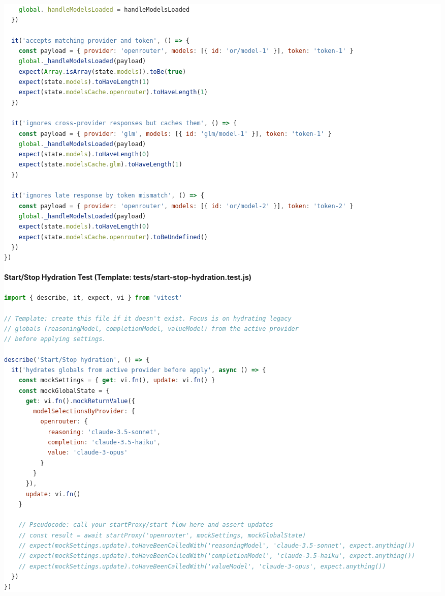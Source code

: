 ```javascript
    global._handleModelsLoaded = handleModelsLoaded
  })

  it('accepts matching provider and token', () => {
    const payload = { provider: 'openrouter', models: [{ id: 'or/model-1' }], token: 'token-1' }
    global._handleModelsLoaded(payload)
    expect(Array.isArray(state.models)).toBe(true)
    expect(state.models).toHaveLength(1)
    expect(state.modelsCache.openrouter).toHaveLength(1)
  })

  it('ignores cross-provider responses but caches them', () => {
    const payload = { provider: 'glm', models: [{ id: 'glm/model-1' }], token: 'token-1' }
    global._handleModelsLoaded(payload)
    expect(state.models).toHaveLength(0)
    expect(state.modelsCache.glm).toHaveLength(1)
  })

  it('ignores late response by token mismatch', () => {
    const payload = { provider: 'openrouter', models: [{ id: 'or/model-2' }], token: 'token-2' }
    global._handleModelsLoaded(payload)
    expect(state.models).toHaveLength(0)
    expect(state.modelsCache.openrouter).toBeUndefined()
  })
})
```

#### Start/Stop Hydration Test (Template: tests/start-stop-hydration.test.js)
```javascript
import { describe, it, expect, vi } from 'vitest'

// Template: create this file if it doesn't exist. Focus is on hydrating legacy
// globals (reasoningModel, completionModel, valueModel) from the active provider
// before applying settings.

describe('Start/Stop hydration', () => {
  it('hydrates globals from active provider before apply', async () => {
    const mockSettings = { get: vi.fn(), update: vi.fn() }
    const mockGlobalState = {
      get: vi.fn().mockReturnValue({
        modelSelectionsByProvider: {
          openrouter: {
            reasoning: 'claude-3.5-sonnet',
            completion: 'claude-3.5-haiku',
            value: 'claude-3-opus'
          }
        }
      }),
      update: vi.fn()
    }

    // Pseudocode: call your startProxy/start flow here and assert updates
    // const result = await startProxy('openrouter', mockSettings, mockGlobalState)
    // expect(mockSettings.update).toHaveBeenCalledWith('reasoningModel', 'claude-3.5-sonnet', expect.anything())
    // expect(mockSettings.update).toHaveBeenCalledWith('completionModel', 'claude-3.5-haiku', expect.anything())
    // expect(mockSettings.update).toHaveBeenCalledWith('valueModel', 'claude-3-opus', expect.anything())
  })
})
```
